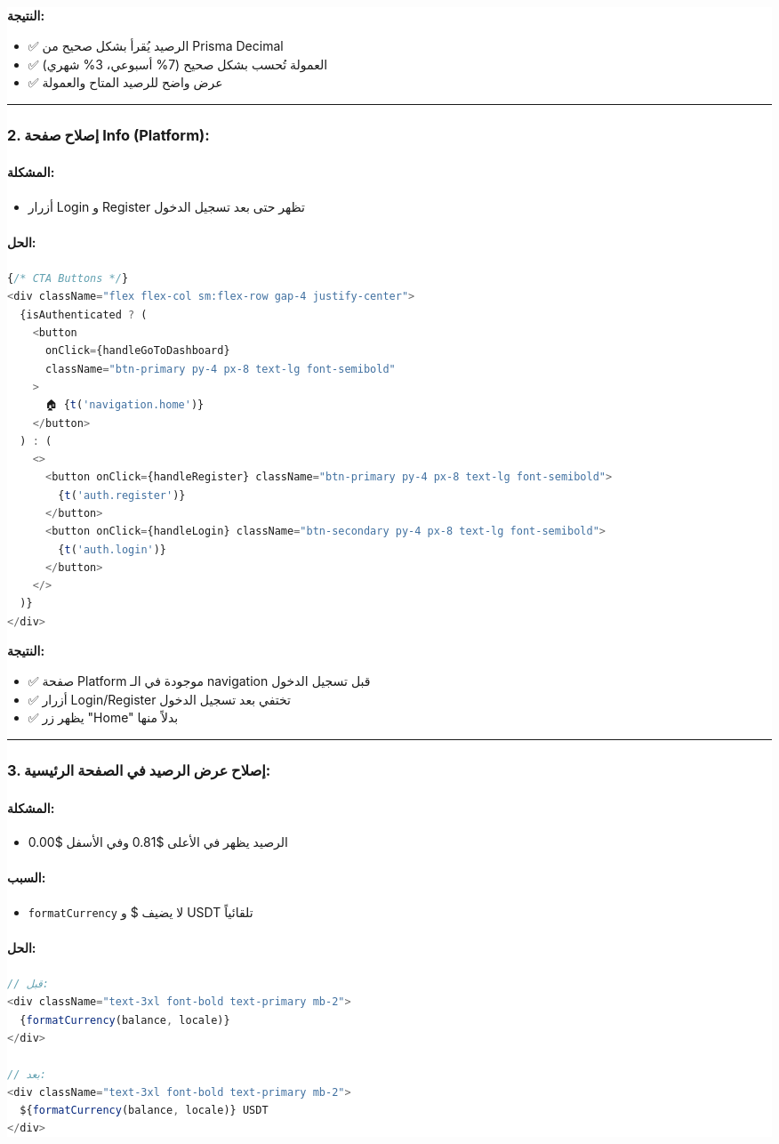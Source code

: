 **النتيجة:**
- ✅ الرصيد يُقرأ بشكل صحيح من Prisma Decimal
- ✅ العمولة تُحسب بشكل صحيح (7% أسبوعي، 3% شهري)
- ✅ عرض واضح للرصيد المتاح والعمولة

---

### **2. إصلاح صفحة Info (Platform):**

#### **المشكلة:**
- أزرار Login و Register تظهر حتى بعد تسجيل الدخول

#### **الحل:**
```typescript
{/* CTA Buttons */}
<div className="flex flex-col sm:flex-row gap-4 justify-center">
  {isAuthenticated ? (
    <button
      onClick={handleGoToDashboard}
      className="btn-primary py-4 px-8 text-lg font-semibold"
    >
      🏠 {t('navigation.home')}
    </button>
  ) : (
    <>
      <button onClick={handleRegister} className="btn-primary py-4 px-8 text-lg font-semibold">
        {t('auth.register')}
      </button>
      <button onClick={handleLogin} className="btn-secondary py-4 px-8 text-lg font-semibold">
        {t('auth.login')}
      </button>
    </>
  )}
</div>
```

**النتيجة:**
- ✅ صفحة Platform موجودة في الـ navigation قبل تسجيل الدخول
- ✅ أزرار Login/Register تختفي بعد تسجيل الدخول
- ✅ يظهر زر "Home" بدلاً منها

---

### **3. إصلاح عرض الرصيد في الصفحة الرئيسية:**

#### **المشكلة:**
- الرصيد يظهر في الأعلى $0.81 وفي الأسفل $0.00

#### **السبب:**
- `formatCurrency` لا يضيف $ و USDT تلقائياً

#### **الحل:**
```typescript
// قبل:
<div className="text-3xl font-bold text-primary mb-2">
  {formatCurrency(balance, locale)}
</div>

// بعد:
<div className="text-3xl font-bold text-primary mb-2">
  ${formatCurrency(balance, locale)} USDT
</div>
```
